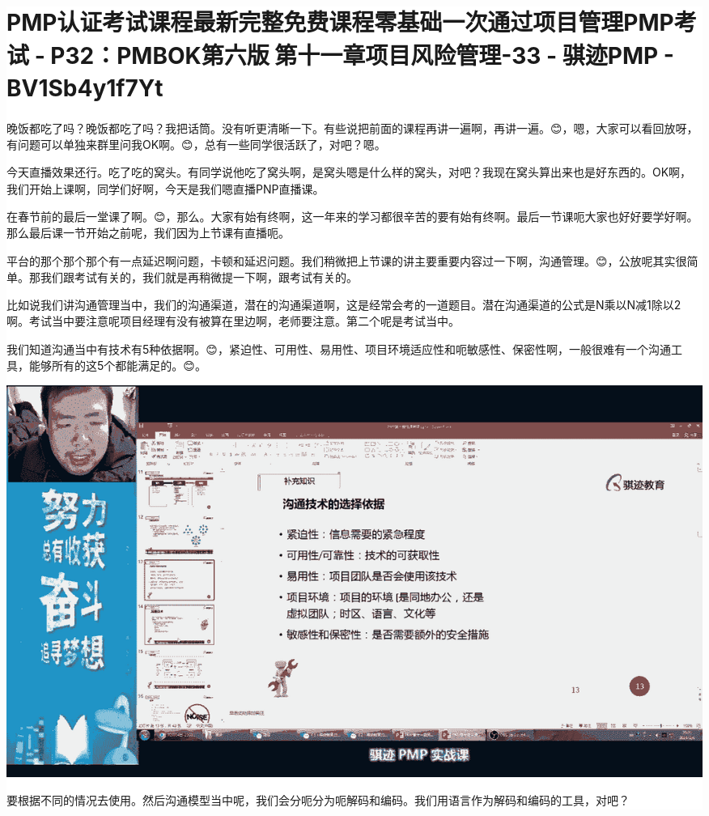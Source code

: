 # PMP认证考试课程最新完整免费课程零基础一次通过项目管理PMP考试 - P32：PMBOK第六版 第十一章项目风险管理-33 - 骐迹PMP - BV1Sb4y1f7Yt

晚饭都吃了吗？晚饭都吃了吗？我把话筒。没有听更清晰一下。有些说把前面的课程再讲一遍啊，再讲一遍。😊，嗯，大家可以看回放呀，有问题可以单独来群里问我OK啊。😊，总有一些同学很活跃了，对吧？嗯。

今天直播效果还行。吃了吃的窝头。有同学说他吃了窝头啊，是窝头嗯是什么样的窝头，对吧？我现在窝头算出来也是好东西的。OK啊，我们开始上课啊，同学们好啊，今天是我们嗯直播PNP直播课。

在春节前的最后一堂课了啊。😊，那么。大家有始有终啊，这一年来的学习都很辛苦的要有始有终啊。最后一节课呃大家也好好要学好啊。那么最后课一节开始之前呢，我们因为上节课有直播呃。

平台的那个那个那个有一点延迟啊问题，卡顿和延迟问题。我们稍微把上节课的讲主要重要内容过一下啊，沟通管理。😊，公放呢其实很简单。那我们跟考试有关的，我们就是再稍微提一下啊，跟考试有关的。

比如说我们讲沟通管理当中，我们的沟通渠道，潜在的沟通渠道啊，这是经常会考的一道题目。潜在沟通渠道的公式是N乘以N减1除以2啊。考试当中要注意呢项目经理有没有被算在里边啊，老师要注意。第二个呢是考试当中。

我们知道沟通当中有技术有5种依据啊。😊，紧迫性、可用性、易用性、项目环境适应性和呃敏感性、保密性啊，一般很难有一个沟通工具，能够所有的这5个都能满足的。😊。



![](img/c505c9617335bff626699474f4418ae9_1.png)

要根据不同的情况去使用。然后沟通模型当中呢，我们会分呃分为呃解码和编码。我们用语言作为解码和编码的工具，对吧？


